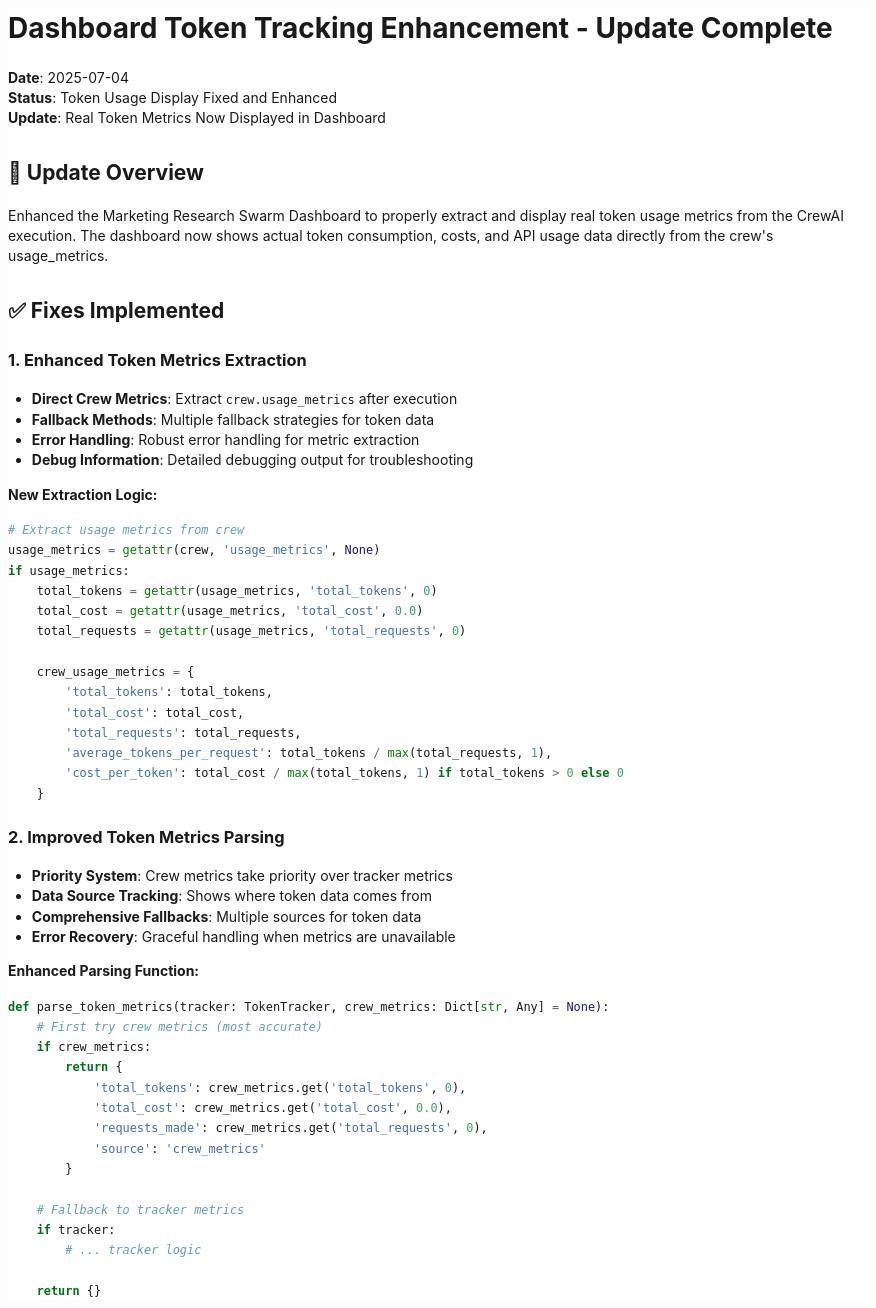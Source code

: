 # Dashboard Token Tracking Enhancement - Update Complete

**Date**: 2025-07-04  
**Status**: Token Usage Display Fixed and Enhanced  
**Update**: Real Token Metrics Now Displayed in Dashboard

## 🎯 **Update Overview**

Enhanced the Marketing Research Swarm Dashboard to properly extract and display real token usage metrics from the CrewAI execution. The dashboard now shows actual token consumption, costs, and API usage data directly from the crew's usage_metrics.

## ✅ **Fixes Implemented**

### **1. Enhanced Token Metrics Extraction**
- **Direct Crew Metrics**: Extract `crew.usage_metrics` after execution
- **Fallback Methods**: Multiple fallback strategies for token data
- **Error Handling**: Robust error handling for metric extraction
- **Debug Information**: Detailed debugging output for troubleshooting

**New Extraction Logic:**
```python
# Extract usage metrics from crew
usage_metrics = getattr(crew, 'usage_metrics', None)
if usage_metrics:
    total_tokens = getattr(usage_metrics, 'total_tokens', 0)
    total_cost = getattr(usage_metrics, 'total_cost', 0.0)
    total_requests = getattr(usage_metrics, 'total_requests', 0)
    
    crew_usage_metrics = {
        'total_tokens': total_tokens,
        'total_cost': total_cost,
        'total_requests': total_requests,
        'average_tokens_per_request': total_tokens / max(total_requests, 1),
        'cost_per_token': total_cost / max(total_tokens, 1) if total_tokens > 0 else 0
    }
```

### **2. Improved Token Metrics Parsing**
- **Priority System**: Crew metrics take priority over tracker metrics
- **Data Source Tracking**: Shows where token data comes from
- **Comprehensive Fallbacks**: Multiple sources for token data
- **Error Recovery**: Graceful handling when metrics are unavailable

**Enhanced Parsing Function:**
```python
def parse_token_metrics(tracker: TokenTracker, crew_metrics: Dict[str, Any] = None):
    # First try crew metrics (most accurate)
    if crew_metrics:
        return {
            'total_tokens': crew_metrics.get('total_tokens', 0),
            'total_cost': crew_metrics.get('total_cost', 0.0),
            'requests_made': crew_metrics.get('total_requests', 0),
            'source': 'crew_metrics'
        }
    
    # Fallback to tracker metrics
    if tracker:
        # ... tracker logic
        
    return {}
```
